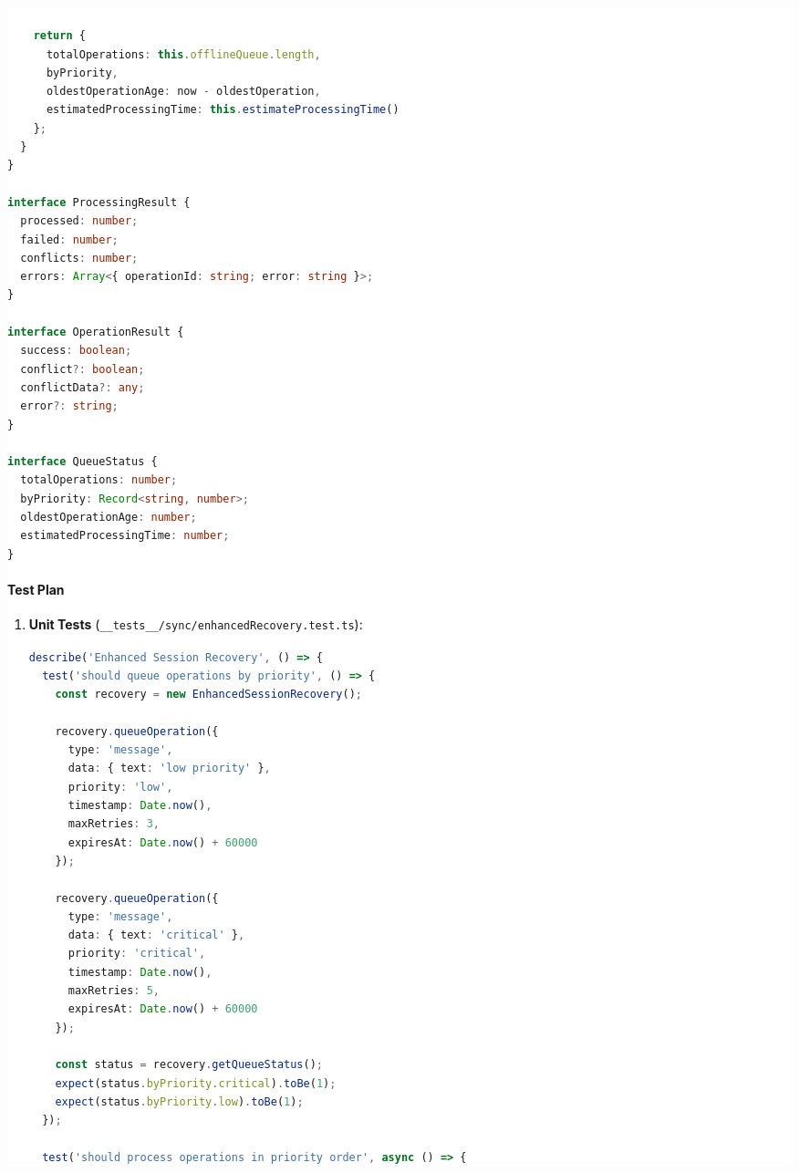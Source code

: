 ```typescript

    return {
      totalOperations: this.offlineQueue.length,
      byPriority,
      oldestOperationAge: now - oldestOperation,
      estimatedProcessingTime: this.estimateProcessingTime()
    };
  }
}

interface ProcessingResult {
  processed: number;
  failed: number;
  conflicts: number;
  errors: Array<{ operationId: string; error: string }>;
}

interface OperationResult {
  success: boolean;
  conflict?: boolean;
  conflictData?: any;
  error?: string;
}

interface QueueStatus {
  totalOperations: number;
  byPriority: Record<string, number>;
  oldestOperationAge: number;
  estimatedProcessingTime: number;
}
```

#### Test Plan
1. **Unit Tests** (`__tests__/sync/enhancedRecovery.test.ts`):
   ```typescript
   describe('Enhanced Session Recovery', () => {
     test('should queue operations by priority', () => {
       const recovery = new EnhancedSessionRecovery();

       recovery.queueOperation({
         type: 'message',
         data: { text: 'low priority' },
         priority: 'low',
         timestamp: Date.now(),
         maxRetries: 3,
         expiresAt: Date.now() + 60000
       });

       recovery.queueOperation({
         type: 'message',
         data: { text: 'critical' },
         priority: 'critical',
         timestamp: Date.now(),
         maxRetries: 5,
         expiresAt: Date.now() + 60000
       });

       const status = recovery.getQueueStatus();
       expect(status.byPriority.critical).toBe(1);
       expect(status.byPriority.low).toBe(1);
     });

     test('should process operations in priority order', async () => {
   ```